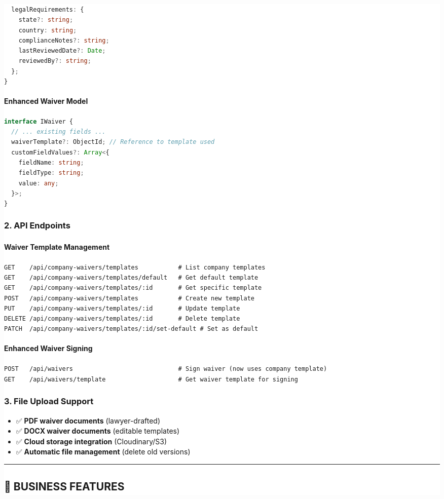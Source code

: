 ```typescript
  legalRequirements: {
    state?: string;
    country: string;
    complianceNotes?: string;
    lastReviewedDate?: Date;
    reviewedBy?: string;
  };
}
```

#### **Enhanced Waiver Model**
```typescript
interface IWaiver {
  // ... existing fields ...
  waiverTemplate?: ObjectId; // Reference to template used
  customFieldValues?: Array<{
    fieldName: string;
    fieldType: string;
    value: any;
  }>;
}
```

### **2. API Endpoints**

#### **Waiver Template Management**
```
GET    /api/company-waivers/templates           # List company templates
GET    /api/company-waivers/templates/default   # Get default template
GET    /api/company-waivers/templates/:id       # Get specific template
POST   /api/company-waivers/templates           # Create new template
PUT    /api/company-waivers/templates/:id       # Update template
DELETE /api/company-waivers/templates/:id       # Delete template
PATCH  /api/company-waivers/templates/:id/set-default # Set as default
```

#### **Enhanced Waiver Signing**
```
POST   /api/waivers                             # Sign waiver (now uses company template)
GET    /api/waivers/template                    # Get waiver template for signing
```

### **3. File Upload Support**
- ✅ **PDF waiver documents** (lawyer-drafted)
- ✅ **DOCX waiver documents** (editable templates)
- ✅ **Cloud storage integration** (Cloudinary/S3)
- ✅ **Automatic file management** (delete old versions)

---

## 💼 **BUSINESS FEATURES**
